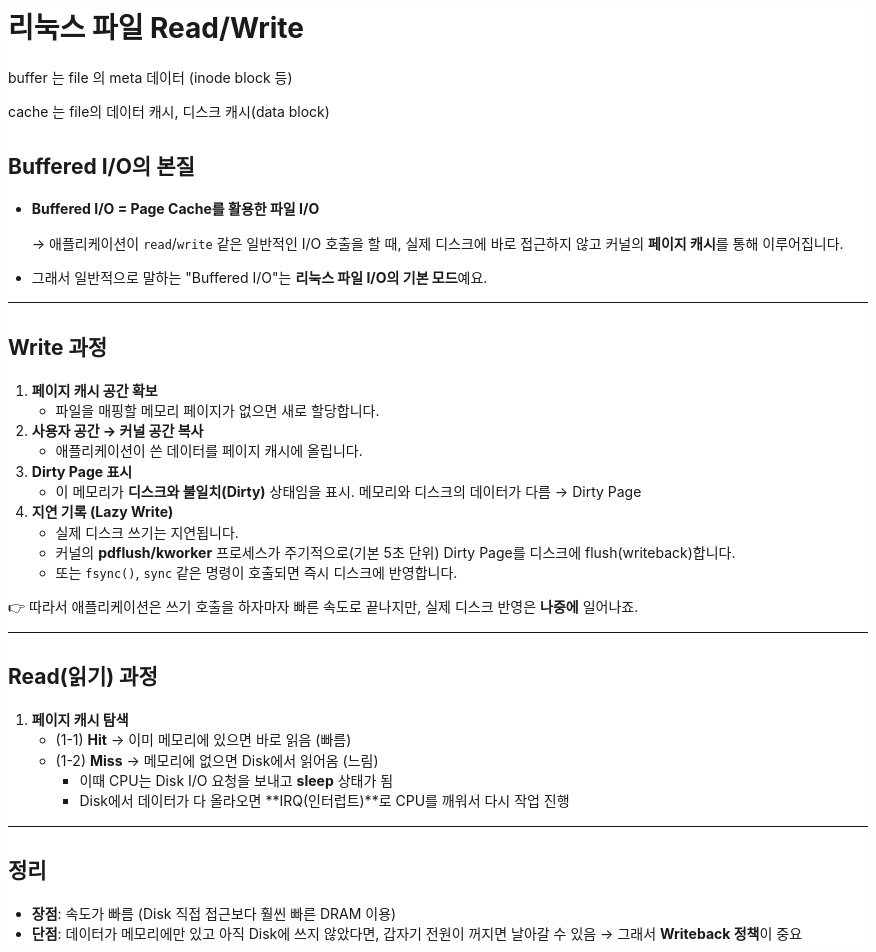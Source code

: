 # 리눅스 파일 Read/Write



buffer 는  file 의 meta 데이터 (inode block 등)

cache 는 file의 데이터 캐시, 디스크 캐시(data block)

## Buffered I/O의 본질

- **Buffered I/O = Page Cache를 활용한 파일 I/O**
    
    → 애플리케이션이 `read`/`write` 같은 일반적인 I/O 호출을 할 때, 실제 디스크에 바로 접근하지 않고 커널의 **페이지 캐시**를 통해 이루어집니다.
    
- 그래서 일반적으로 말하는 "Buffered I/O"는 **리눅스 파일 I/O의 기본 모드**예요.

---

## Write 과정

1. **페이지 캐시 공간 확보**
    - 파일을 매핑할 메모리 페이지가 없으면 새로 할당합니다.
2. **사용자 공간 → 커널 공간 복사**
    - 애플리케이션이 쓴 데이터를 페이지 캐시에 올립니다.
3. **Dirty Page 표시**
    - 이 메모리가 **디스크와 불일치(Dirty)** 상태임을 표시. 메모리와 디스크의 데이터가 다름 → Dirty Page
4. **지연 기록 (Lazy Write)**
    - 실제 디스크 쓰기는 지연됩니다.
    - 커널의 **pdflush/kworker** 프로세스가 주기적으로(기본 5초 단위) Dirty Page를 디스크에 flush(writeback)합니다.
    - 또는 `fsync()`, `sync` 같은 명령이 호출되면 즉시 디스크에 반영합니다.

👉 따라서 애플리케이션은 쓰기 호출을 하자마자 빠른 속도로 끝나지만, 실제 디스크 반영은 **나중에** 일어나죠.

---

## Read(읽기) 과정

1. **페이지 캐시 탐색**
    - (1-1) **Hit** → 이미 메모리에 있으면 바로 읽음 (빠름)
    - (1-2) **Miss** → 메모리에 없으면 Disk에서 읽어옴 (느림)
        - 이때 CPU는 Disk I/O 요청을 보내고 **sleep** 상태가 됨
        - Disk에서 데이터가 다 올라오면 **IRQ(인터럽트)**로 CPU를 깨워서 다시 작업 진행

---

## 정리

- **장점**: 속도가 빠름 (Disk 직접 접근보다 훨씬 빠른 DRAM 이용)
- **단점**: 데이터가 메모리에만 있고 아직 Disk에 쓰지 않았다면, 갑자기 전원이 꺼지면 날아갈 수 있음 → 그래서 **Writeback 정책**이 중요
